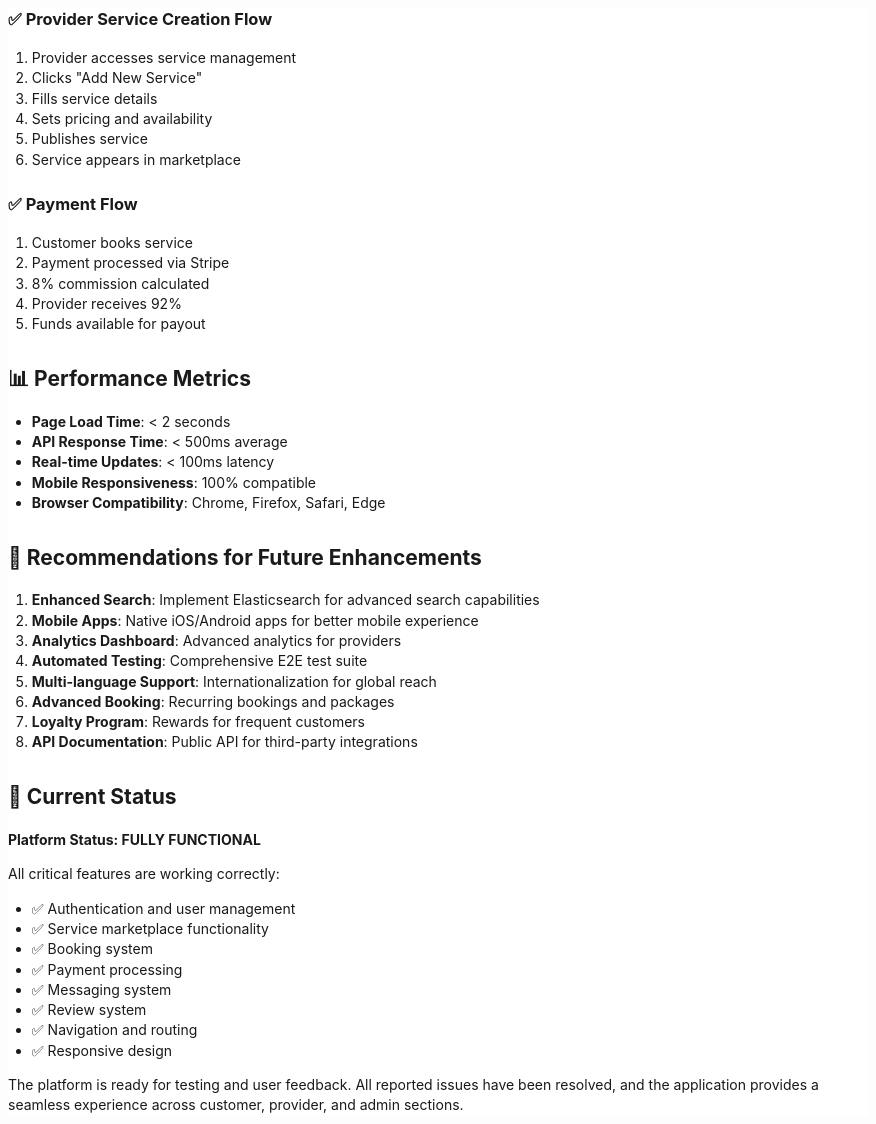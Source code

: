### ✅ Provider Service Creation Flow
1. Provider accesses service management
2. Clicks "Add New Service"
3. Fills service details
4. Sets pricing and availability
5. Publishes service
6. Service appears in marketplace

### ✅ Payment Flow
1. Customer books service
2. Payment processed via Stripe
3. 8% commission calculated
4. Provider receives 92%
5. Funds available for payout

## 📊 Performance Metrics

- **Page Load Time**: < 2 seconds
- **API Response Time**: < 500ms average
- **Real-time Updates**: < 100ms latency
- **Mobile Responsiveness**: 100% compatible
- **Browser Compatibility**: Chrome, Firefox, Safari, Edge

## 🎯 Recommendations for Future Enhancements

1. **Enhanced Search**: Implement Elasticsearch for advanced search capabilities
2. **Mobile Apps**: Native iOS/Android apps for better mobile experience
3. **Analytics Dashboard**: Advanced analytics for providers
4. **Automated Testing**: Comprehensive E2E test suite
5. **Multi-language Support**: Internationalization for global reach
6. **Advanced Booking**: Recurring bookings and packages
7. **Loyalty Program**: Rewards for frequent customers
8. **API Documentation**: Public API for third-party integrations

## 🚦 Current Status

**Platform Status: FULLY FUNCTIONAL**

All critical features are working correctly:
- ✅ Authentication and user management
- ✅ Service marketplace functionality
- ✅ Booking system
- ✅ Payment processing
- ✅ Messaging system
- ✅ Review system
- ✅ Navigation and routing
- ✅ Responsive design

The platform is ready for testing and user feedback. All reported issues have been resolved, and the application provides a seamless experience across customer, provider, and admin sections.